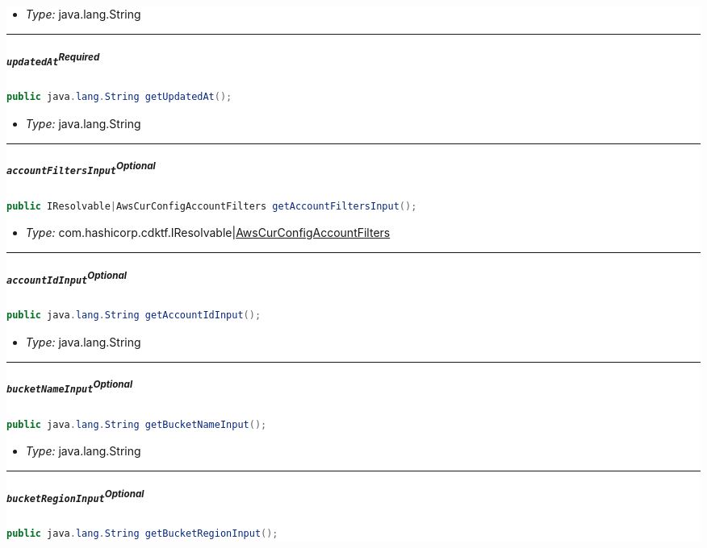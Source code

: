 - *Type:* java.lang.String

---

##### `updatedAt`<sup>Required</sup> <a name="updatedAt" id="@cdktf/provider-datadog.awsCurConfig.AwsCurConfig.property.updatedAt"></a>

```java
public java.lang.String getUpdatedAt();
```

- *Type:* java.lang.String

---

##### `accountFiltersInput`<sup>Optional</sup> <a name="accountFiltersInput" id="@cdktf/provider-datadog.awsCurConfig.AwsCurConfig.property.accountFiltersInput"></a>

```java
public IResolvable|AwsCurConfigAccountFilters getAccountFiltersInput();
```

- *Type:* com.hashicorp.cdktf.IResolvable|<a href="#@cdktf/provider-datadog.awsCurConfig.AwsCurConfigAccountFilters">AwsCurConfigAccountFilters</a>

---

##### `accountIdInput`<sup>Optional</sup> <a name="accountIdInput" id="@cdktf/provider-datadog.awsCurConfig.AwsCurConfig.property.accountIdInput"></a>

```java
public java.lang.String getAccountIdInput();
```

- *Type:* java.lang.String

---

##### `bucketNameInput`<sup>Optional</sup> <a name="bucketNameInput" id="@cdktf/provider-datadog.awsCurConfig.AwsCurConfig.property.bucketNameInput"></a>

```java
public java.lang.String getBucketNameInput();
```

- *Type:* java.lang.String

---

##### `bucketRegionInput`<sup>Optional</sup> <a name="bucketRegionInput" id="@cdktf/provider-datadog.awsCurConfig.AwsCurConfig.property.bucketRegionInput"></a>

```java
public java.lang.String getBucketRegionInput();
```
